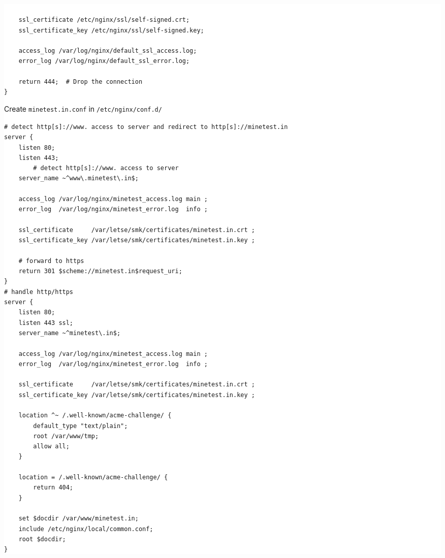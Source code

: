 ````nginx

    ssl_certificate /etc/nginx/ssl/self-signed.crt;
    ssl_certificate_key /etc/nginx/ssl/self-signed.key;

    access_log /var/log/nginx/default_ssl_access.log;
    error_log /var/log/nginx/default_ssl_error.log;

    return 444;  # Drop the connection
}
````



Create `minetest.in.conf` in `/etc/nginx/conf.d/`

````nginx
# detect http[s]://www. access to server and redirect to http[s]://minetest.in
server {
    listen 80;
  	listen 443;
		# detect http[s]://www. access to server
    server_name ~^www\.minetest\.in$;

    access_log /var/log/nginx/minetest_access.log main ;
    error_log  /var/log/nginx/minetest_error.log  info ;

    ssl_certificate     /var/letse/smk/certificates/minetest.in.crt ;
    ssl_certificate_key /var/letse/smk/certificates/minetest.in.key ;
	
  	# forward to https
    return 301 $scheme://minetest.in$request_uri;
}
# handle http/https
server {
    listen 80;
    listen 443 ssl;
    server_name ~^minetest\.in$;

    access_log /var/log/nginx/minetest_access.log main ;
    error_log  /var/log/nginx/minetest_error.log  info ;

    ssl_certificate     /var/letse/smk/certificates/minetest.in.crt ;
    ssl_certificate_key /var/letse/smk/certificates/minetest.in.key ;

    location ^~ /.well-known/acme-challenge/ {
        default_type "text/plain";
        root /var/www/tmp;
        allow all;
    }

    location = /.well-known/acme-challenge/ {
        return 404;
    }

    set $docdir /var/www/minetest.in;
    include /etc/nginx/local/common.conf;
    root $docdir;
}
````
